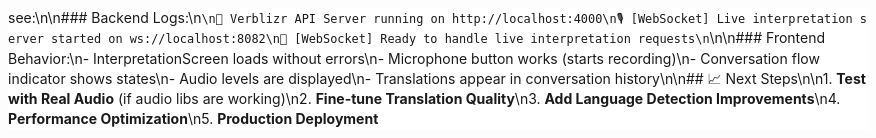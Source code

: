 see:\n\n### Backend Logs:\n```\n🚀 Verblizr API Server running on http://localhost:4000\n🎙️ [WebSocket] Live interpretation server started on ws://localhost:8082\n🎯 [WebSocket] Ready to handle live interpretation requests\n```\n\n### Frontend Behavior:\n- InterpretationScreen loads without errors\n- Microphone button works (starts recording)\n- Conversation flow indicator shows states\n- Audio levels are displayed\n- Translations appear in conversation history\n\n## 📈 Next Steps\n\n1. **Test with Real Audio** (if audio libs are working)\n2. **Fine-tune Translation Quality**\n3. **Add Language Detection Improvements**\n4. **Performance Optimization**\n5. **Production Deployment**